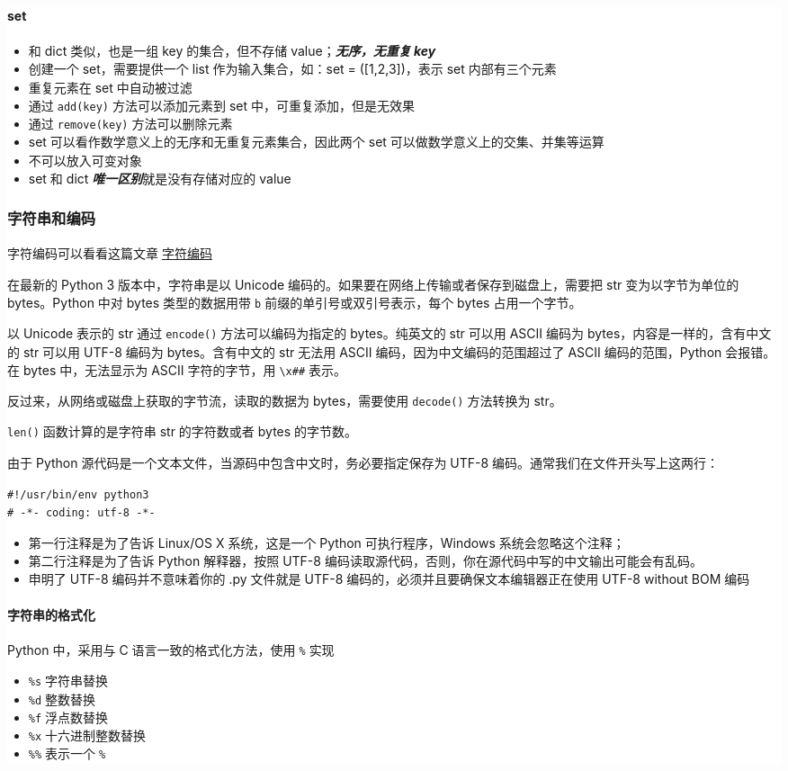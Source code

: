 #### set

- 和 dict 类似，也是一组 key 的集合，但不存储 value；***无序，无重复 key***
- 创建一个 set，需要提供一个 list 作为输入集合，如：set = ([1,2,3])，表示 set 内部有三个元素
- 重复元素在 set 中自动被过滤
- 通过 `add(key)` 方法可以添加元素到 set 中，可重复添加，但是无效果
- 通过 `remove(key)` 方法可以删除元素
- set 可以看作数学意义上的无序和无重复元素集合，因此两个 set 可以做数学意义上的交集、并集等运算
- 不可以放入可变对象
- set 和 dict ***唯一区别***就是没有存储对应的 value


### 字符串和编码

字符编码可以看看这篇文章 [字符编码](https://www.liaoxuefeng.com/wiki/0014316089557264a6b348958f449949df42a6d3a2e542c000/001431664106267f12e9bef7ee14cf6a8776a479bdec9b9000)

在最新的 Python 3 版本中，字符串是以 Unicode 编码的。如果要在网络上传输或者保存到磁盘上，需要把 str 变为以字节为单位的 bytes。Python 中对 bytes 类型的数据用带 `b` 前缀的单引号或双引号表示，每个 bytes 占用一个字节。

以 Unicode 表示的 str 通过 `encode()` 方法可以编码为指定的 bytes。纯英文的 str 可以用 ASCII 编码为 bytes，内容是一样的，含有中文的 str 可以用 UTF-8 编码为 bytes。含有中文的 str 无法用 ASCII 编码，因为中文编码的范围超过了 ASCII 编码的范围，Python 会报错。在 bytes 中，无法显示为 ASCII 字符的字节，用 `\x##` 表示。

反过来，从网络或磁盘上获取的字节流，读取的数据为 bytes，需要使用 `decode()` 方法转换为 str。

`len()` 函数计算的是字符串 str 的字符数或者 bytes 的字节数。

由于 Python 源代码是一个文本文件，当源码中包含中文时，务必要指定保存为 UTF-8 编码。通常我们在文件开头写上这两行：

    #!/usr/bin/env python3
    # -*- coding: utf-8 -*-
    
- 第一行注释是为了告诉 Linux/OS X 系统，这是一个 Python 可执行程序，Windows 系统会忽略这个注释；
- 第二行注释是为了告诉 Python 解释器，按照 UTF-8 编码读取源代码，否则，你在源代码中写的中文输出可能会有乱码。
- 申明了 UTF-8 编码并不意味着你的 .py 文件就是 UTF-8 编码的，必须并且要确保文本编辑器正在使用 UTF-8 without BOM 编码

#### 字符串的格式化

Python 中，采用与 C 语言一致的格式化方法，使用 `%` 实现

- `%s` 字符串替换
- `%d` 整数替换
- `%f` 浮点数替换
- `%x` 十六进制整数替换
- `%%` 表示一个 `%` 

